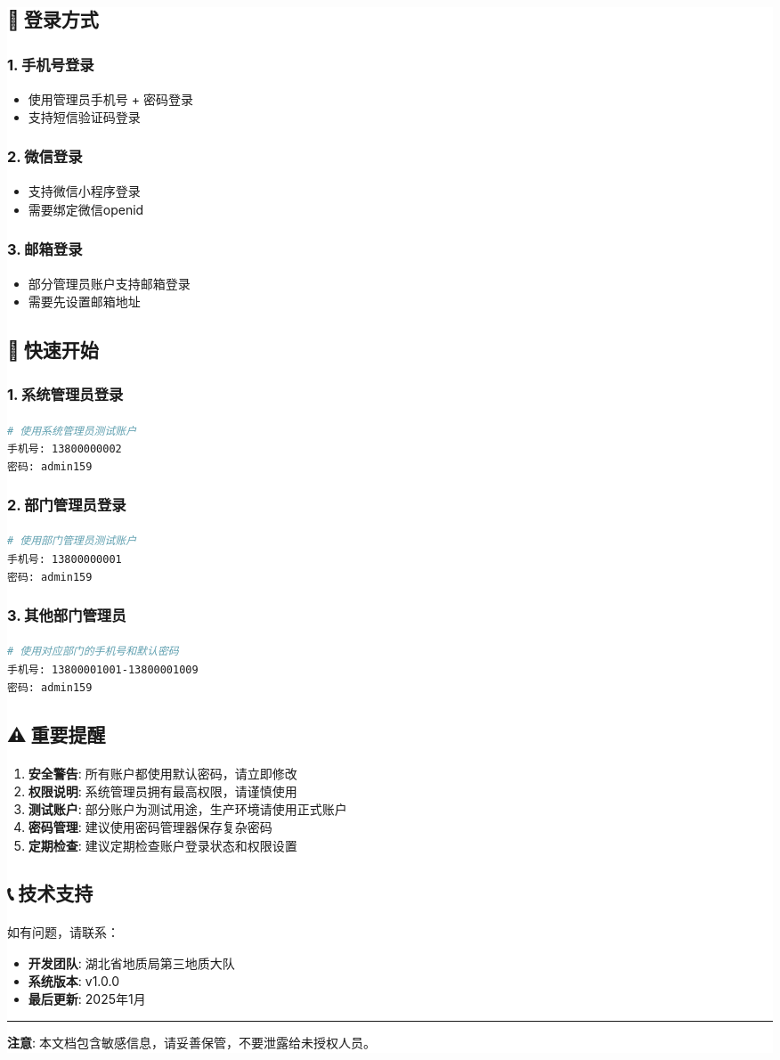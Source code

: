 ## 📱 登录方式

### 1. 手机号登录
- 使用管理员手机号 + 密码登录
- 支持短信验证码登录

### 2. 微信登录
- 支持微信小程序登录
- 需要绑定微信openid

### 3. 邮箱登录
- 部分管理员账户支持邮箱登录
- 需要先设置邮箱地址

## 🚀 快速开始

### 1. 系统管理员登录
```bash
# 使用系统管理员测试账户
手机号: 13800000002
密码: admin159
```

### 2. 部门管理员登录
```bash
# 使用部门管理员测试账户
手机号: 13800000001
密码: admin159
```

### 3. 其他部门管理员
```bash
# 使用对应部门的手机号和默认密码
手机号: 13800001001-13800001009
密码: admin159
```

## ⚠️ 重要提醒

1. **安全警告**: 所有账户都使用默认密码，请立即修改
2. **权限说明**: 系统管理员拥有最高权限，请谨慎使用
3. **测试账户**: 部分账户为测试用途，生产环境请使用正式账户
4. **密码管理**: 建议使用密码管理器保存复杂密码
5. **定期检查**: 建议定期检查账户登录状态和权限设置

## 📞 技术支持

如有问题，请联系：
- **开发团队**: 湖北省地质局第三地质大队
- **系统版本**: v1.0.0
- **最后更新**: 2025年1月

---

**注意**: 本文档包含敏感信息，请妥善保管，不要泄露给未授权人员。
